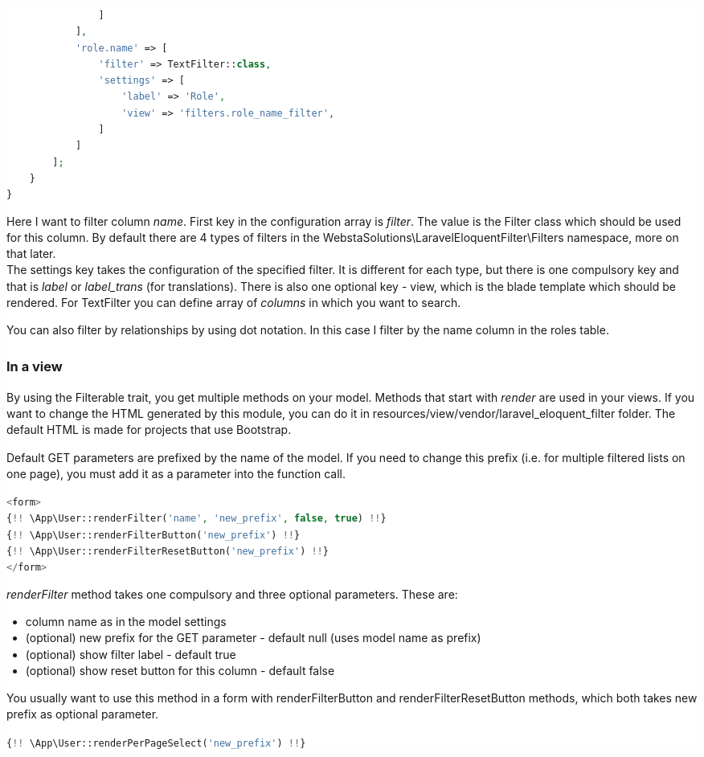```php
                ]
            ],
            'role.name' => [
                'filter' => TextFilter::class,
                'settings' => [
                    'label' => 'Role',
                    'view' => 'filters.role_name_filter',
                ]
            ]
        ];
    }
}
```

Here I want to filter column *name*. First key in the configuration array is *filter*. The value is the Filter class which should be used for this column. By default there are 4 types of filters in the WebstaSolutions\LaravelEloquentFilter\Filters namespace, more on that later.\
The settings key takes the configuration of the specified filter. It is different for each type, but there is one compulsory key and that is *label* or *label_trans* (for translations). There is also one optional key - view, which is the blade template which should be rendered.
For TextFilter you can define array of *columns* in which you want to search.

You can also filter by relationships by using dot notation. In this case I filter by the name column in the roles table.

### In a view

By using the Filterable trait, you get multiple methods on your model. Methods that start with *render* are used in your views. If you want to change the HTML generated by this module, you can do it in resources/view/vendor/laravel_eloquent_filter folder. The default HTML is made for projects that use Bootstrap.

Default GET parameters are prefixed by the name of the model. If you need to change this prefix (i.e. for multiple filtered lists on one page), you must add it as a parameter into the function call.

```php
<form>
{!! \App\User::renderFilter('name', 'new_prefix', false, true) !!}
{!! \App\User::renderFilterButton('new_prefix') !!}
{!! \App\User::renderFilterResetButton('new_prefix') !!}
</form>
```

*renderFilter* method takes one compulsory and three optional parameters. These are:
* column name as in the model settings
* (optional) new prefix for the GET parameter - default null (uses model name as prefix)
* (optional) show filter label - default true
* (optional) show reset button for this column - default false

You usually want to use this method in a form with renderFilterButton and renderFilterResetButton methods, which both takes new prefix as optional parameter.

```php
{!! \App\User::renderPerPageSelect('new_prefix') !!}
```
